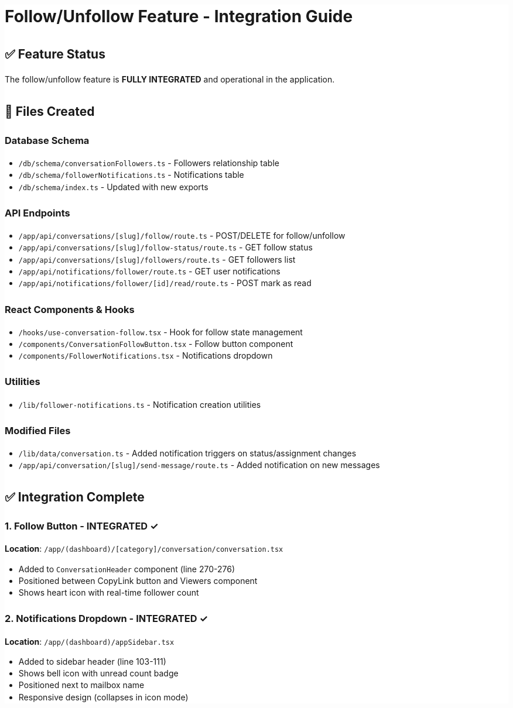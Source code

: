 # Follow/Unfollow Feature - Integration Guide

## ✅ Feature Status
The follow/unfollow feature is **FULLY INTEGRATED** and operational in the application.

## 📁 Files Created

### Database Schema
- `/db/schema/conversationFollowers.ts` - Followers relationship table
- `/db/schema/followerNotifications.ts` - Notifications table
- `/db/schema/index.ts` - Updated with new exports

### API Endpoints
- `/app/api/conversations/[slug]/follow/route.ts` - POST/DELETE for follow/unfollow
- `/app/api/conversations/[slug]/follow-status/route.ts` - GET follow status
- `/app/api/conversations/[slug]/followers/route.ts` - GET followers list
- `/app/api/notifications/follower/route.ts` - GET user notifications
- `/app/api/notifications/follower/[id]/read/route.ts` - POST mark as read

### React Components & Hooks
- `/hooks/use-conversation-follow.tsx` - Hook for follow state management
- `/components/ConversationFollowButton.tsx` - Follow button component
- `/components/FollowerNotifications.tsx` - Notifications dropdown

### Utilities
- `/lib/follower-notifications.ts` - Notification creation utilities

### Modified Files
- `/lib/data/conversation.ts` - Added notification triggers on status/assignment changes
- `/app/api/conversation/[slug]/send-message/route.ts` - Added notification on new messages

## ✅ Integration Complete

### 1. Follow Button - INTEGRATED ✓

**Location**: `/app/(dashboard)/[category]/conversation/conversation.tsx`
- Added to `ConversationHeader` component (line 270-276)
- Positioned between CopyLink button and Viewers component
- Shows heart icon with real-time follower count

### 2. Notifications Dropdown - INTEGRATED ✓

**Location**: `/app/(dashboard)/appSidebar.tsx`
- Added to sidebar header (line 103-111)
- Shows bell icon with unread count badge
- Positioned next to mailbox name
- Responsive design (collapses in icon mode)
